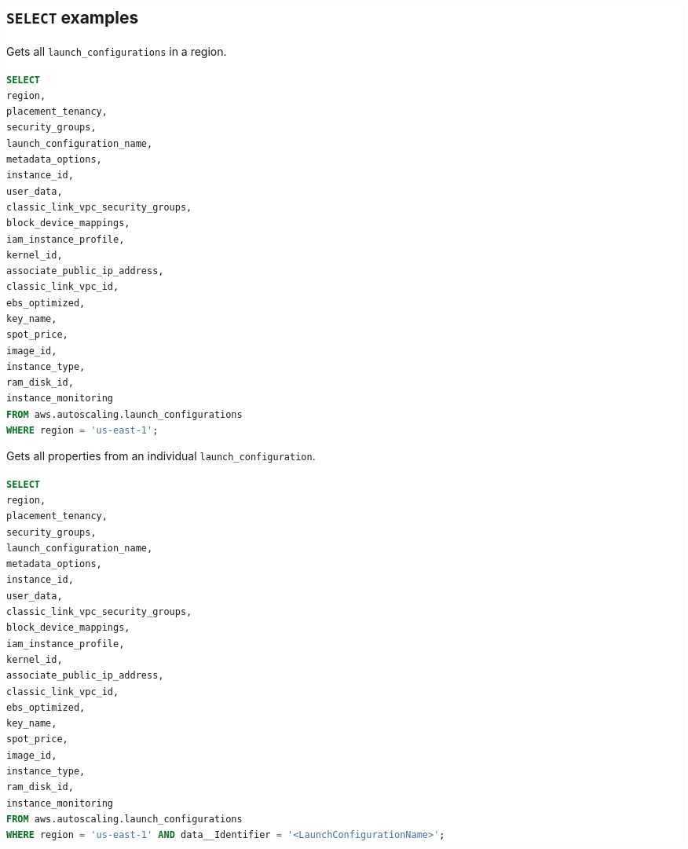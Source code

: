 ## `SELECT` examples
Gets all <code>launch_configurations</code> in a region.
```sql
SELECT
region,
placement_tenancy,
security_groups,
launch_configuration_name,
metadata_options,
instance_id,
user_data,
classic_link_vpc_security_groups,
block_device_mappings,
iam_instance_profile,
kernel_id,
associate_public_ip_address,
classic_link_vpc_id,
ebs_optimized,
key_name,
spot_price,
image_id,
instance_type,
ram_disk_id,
instance_monitoring
FROM aws.autoscaling.launch_configurations
WHERE region = 'us-east-1';
```
Gets all properties from an individual <code>launch_configuration</code>.
```sql
SELECT
region,
placement_tenancy,
security_groups,
launch_configuration_name,
metadata_options,
instance_id,
user_data,
classic_link_vpc_security_groups,
block_device_mappings,
iam_instance_profile,
kernel_id,
associate_public_ip_address,
classic_link_vpc_id,
ebs_optimized,
key_name,
spot_price,
image_id,
instance_type,
ram_disk_id,
instance_monitoring
FROM aws.autoscaling.launch_configurations
WHERE region = 'us-east-1' AND data__Identifier = '<LaunchConfigurationName>';
```

